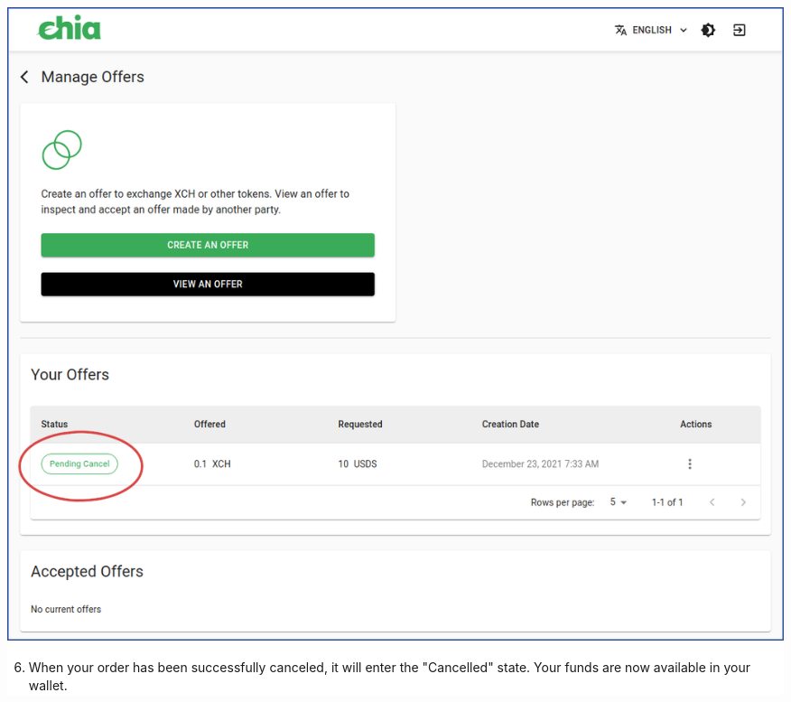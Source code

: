 <img src="../../static/img/offers_img/gui_tutorial/cancel/5_pending_cancel.png" alt="Pending cancel"/>
</figure>
<br/>

   6. When your order has been successfully canceled, it will enter the "Cancelled" state. Your funds are now available in your wallet.

<figure>